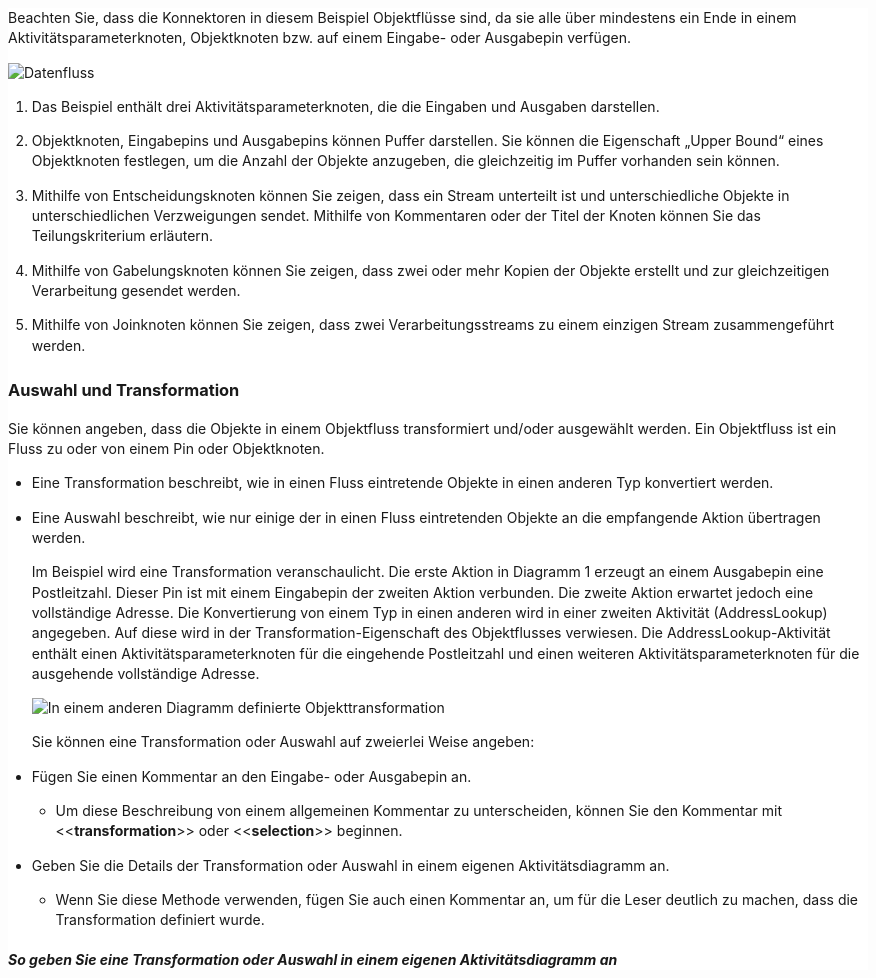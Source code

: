  Beachten Sie, dass die Konnektoren in diesem Beispiel Objektflüsse sind, da sie alle über mindestens ein Ende in einem Aktivitätsparameterknoten, Objektknoten bzw. auf einem Eingabe- oder Ausgabepin verfügen.

 ![Datenfluss](../modeling/media/uml-actguidestream.png "UML_ActGuideStream")

 1. Das Beispiel enthält drei Aktivitätsparameterknoten, die die Eingaben und Ausgaben darstellen.

 2. Objektknoten, Eingabepins und Ausgabepins können Puffer darstellen. Sie können die Eigenschaft „Upper Bound“ eines Objektknoten festlegen, um die Anzahl der Objekte anzugeben, die gleichzeitig im Puffer vorhanden sein können.

 3. Mithilfe von Entscheidungsknoten können Sie zeigen, dass ein Stream unterteilt ist und unterschiedliche Objekte in unterschiedlichen Verzweigungen sendet. Mithilfe von Kommentaren oder der Titel der Knoten können Sie das Teilungskriterium erläutern.

 4. Mithilfe von Gabelungsknoten können Sie zeigen, dass zwei oder mehr Kopien der Objekte erstellt und zur gleichzeitigen Verarbeitung gesendet werden.

 5. Mithilfe von Joinknoten können Sie zeigen, dass zwei Verarbeitungsstreams zu einem einzigen Stream zusammengeführt werden.

### <a name="selection-and-transformation"></a>Auswahl und Transformation
 Sie können angeben, dass die Objekte in einem Objektfluss transformiert und/oder ausgewählt werden. Ein Objektfluss ist ein Fluss zu oder von einem Pin oder Objektknoten.

- Eine Transformation beschreibt, wie in einen Fluss eintretende Objekte in einen anderen Typ konvertiert werden.

- Eine Auswahl beschreibt, wie nur einige der in einen Fluss eintretenden Objekte an die empfangende Aktion übertragen werden.

  Im Beispiel wird eine Transformation veranschaulicht. Die erste Aktion in Diagramm 1 erzeugt an einem Ausgabepin eine Postleitzahl. Dieser Pin ist mit einem Eingabepin der zweiten Aktion verbunden. Die zweite Aktion erwartet jedoch eine vollständige Adresse. Die Konvertierung von einem Typ in einen anderen wird in einer zweiten Aktivität (AddressLookup) angegeben. Auf diese wird in der Transformation-Eigenschaft des Objektflusses verwiesen. Die AddressLookup-Aktivität enthält einen Aktivitätsparameterknoten für die eingehende Postleitzahl und einen weiteren Aktivitätsparameterknoten für die ausgehende vollständige Adresse.

  ![In einem anderen Diagramm definierte Objekttransformation](../modeling/media/uml-actguidetransform.png "UML_ActGuideTransform")

  Sie können eine Transformation oder Auswahl auf zweierlei Weise angeben:

- Fügen Sie einen Kommentar an den Eingabe- oder Ausgabepin an.

  - Um diese Beschreibung von einem allgemeinen Kommentar zu unterscheiden, können Sie den Kommentar mit <\<**transformation**>> oder <\<**selection**>> beginnen.

- Geben Sie die Details der Transformation oder Auswahl in einem eigenen Aktivitätsdiagramm an.

  - Wenn Sie diese Methode verwenden, fügen Sie auch einen Kommentar an, um für die Leser deutlich zu machen, dass die Transformation definiert wurde.

##### <a name="to-specify-a-transformation-or-selection-in-a-separate-activity-diagram"></a>So geben Sie eine Transformation oder Auswahl in einem eigenen Aktivitätsdiagramm an
